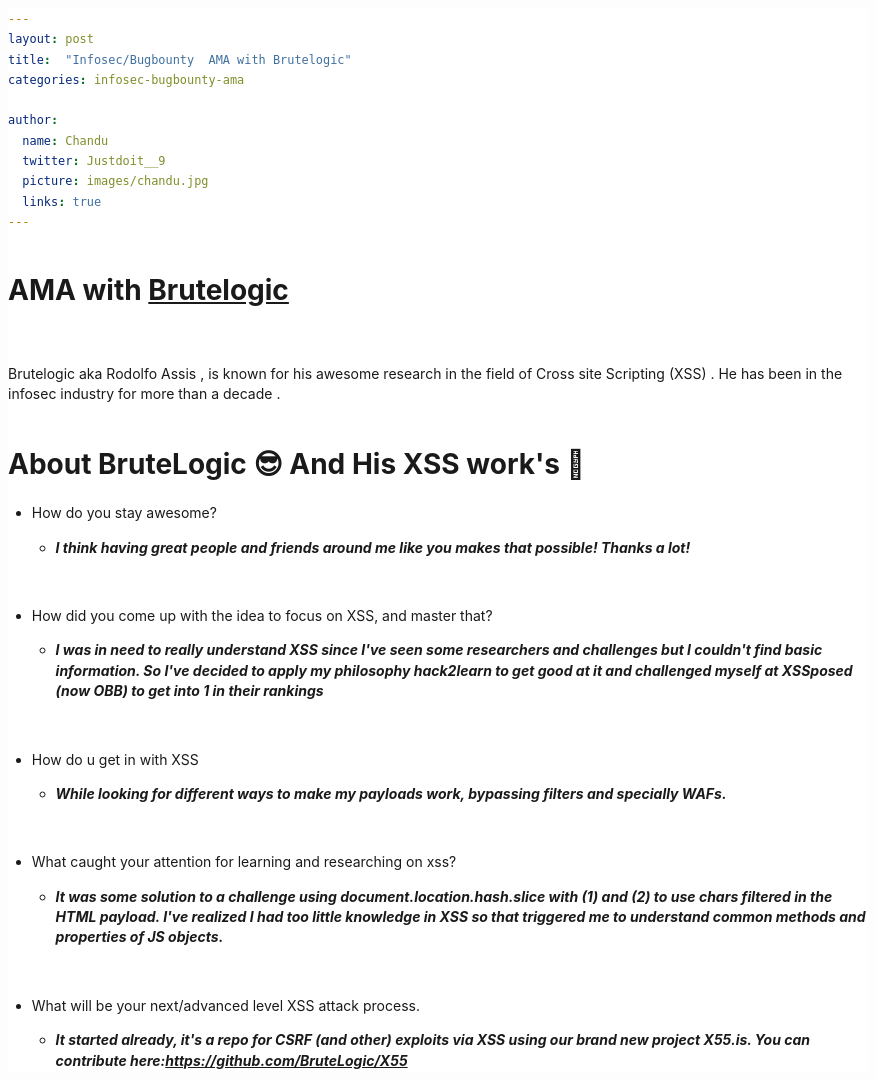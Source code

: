 ```yaml
---
layout: post
title:  "Infosec/Bugbounty  AMA with Brutelogic"
categories: infosec-bugbounty-ama

author:
  name: Chandu
  twitter: Justdoit__9
  picture: images/chandu.jpg
  links: true
--- 
```



# AMA with [Brutelogic](https://twitter.com/brutelogic)

<br>

Brutelogic aka Rodolfo Assis ,  is known for his  awesome research in the field of Cross site  Scripting (XSS) . He has been in the infosec industry for  more than a decade .

# About BruteLogic 😎  And His XSS work's 💪

- How do you stay awesome?

  - ***I think having great people and friends around me like you makes that possible! Thanks a lot!*** 
<br>

- How did you come up with the idea to focus on XSS, and master that?
 
  - ***I was in need to really understand XSS since I've seen some researchers and challenges but I couldn't find basic information. So I've decided to apply my philosophy hack2learn to get good at it and challenged myself at XSSposed (now OBB) to get into 1 in their rankings***

<br>

- How do u get in with XSS
 
   - ***While looking for different ways to make my payloads work, bypassing filters and specially WAFs.***

<br>

- What caught your attention for learning and researching on xss?
 
   - ***It was some solution to a challenge using document.location.hash.slice with (1) and (2) to use chars filtered in the HTML payload. I've realized I had too little knowledge in XSS so that triggered me to understand common methods and properties of JS objects.***
 
 <br>
 
- What will be your next/advanced level XSS attack process.
  
   - ***It started already, it's a repo for CSRF (and other) exploits via XSS using our brand new project X55.is. You can contribute here:https://github.com/BruteLogic/X55***
